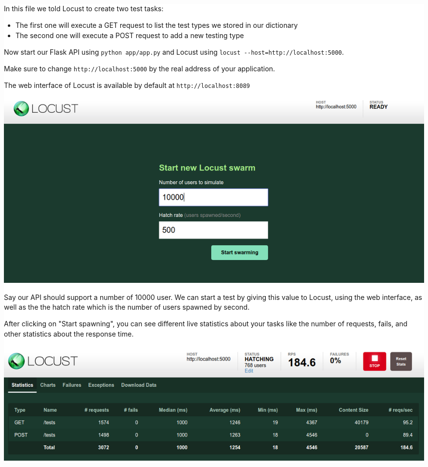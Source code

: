In this file we told Locust to create two test tasks:

- The first one will execute a GET request to list the test types we stored in our dictionary
- The second one will execute a POST request to add a new testing type

Now start our Flask API using ``` python app/app.py ``` and Locust using ``` locust --host=http://localhost:5000 ```.

Make sure to change ``` http://localhost:5000 ``` by the real address of your application.

The web interface of Locust is available by default at ``` http://localhost:8089 ```

![Locust Home Page](images/locust_home.png "Locust Home Page")

Say our API should support a number of 10000 user. We can start a test by giving this value to Locust, using the web interface, as well as the the hatch rate which is the number of users spawned by second.

After clicking on "Start spawning", you can see different live statistics about your tasks like the number of requests, fails, and other statistics about the response time.

![Locust Statistics](images/locust_stats.png "Locust Statistics")
